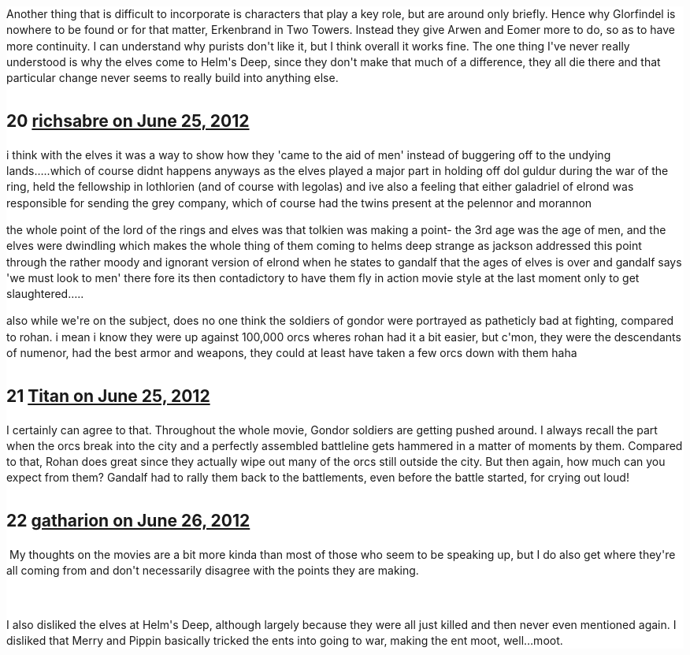Another thing that is difficult to incorporate is characters that play a key role, but are around only briefly. Hence why Glorfindel is nowhere to be found or for that matter, Erkenbrand in Two Towers. Instead they give Arwen and Eomer more to do, so as to have more continuity. I can understand why purists don't like it, but I think overall it works fine. The one thing I've never really understood is why the elves come to Helm's Deep, since they don't make that much of a difference, they all die there and that particular change never seems to really build into anything else. 

## 20 [richsabre on June 25, 2012](https://community.fantasyflightgames.com/topic/66475-non-canon-heroes/?do=findComment&comment=649502)

i think with the elves it was a way to show how they 'came to the aid of men' instead of buggering off to the undying lands…..which of course didnt happens anyways as the elves played a major part in holding off dol guldur during the war of the ring, held the fellowship in lothlorien (and of course with legolas) and ive also a feeling that either galadriel of elrond was responsible for sending the grey company, which of course had the twins present at the pelennor and morannon

the whole point of the lord of the rings and elves was that tolkien was making a point- the 3rd age was the age of men, and the elves were dwindling which makes the whole thing of them coming to helms deep strange as jackson addressed this point through the rather moody and ignorant version of elrond when he states to gandalf that the ages of elves is over and gandalf says 'we must look to men' there fore its then contadictory to have them fly in action movie style at the last moment only to get slaughtered…..

also while we're on the subject, does no one think the soldiers of gondor were portrayed as patheticly bad at fighting, compared to rohan. i mean i know they were up against 100,000 orcs wheres rohan had it a bit easier, but c'mon, they were the descendants of numenor, had the best armor and weapons, they could at least have taken a few orcs down with them haha

## 21 [Titan on June 25, 2012](https://community.fantasyflightgames.com/topic/66475-non-canon-heroes/?do=findComment&comment=649539)

I certainly can agree to that. Throughout the whole movie, Gondor soldiers are getting pushed around. I always recall the part when the orcs break into the city and a perfectly assembled battleline gets hammered in a matter of moments by them. Compared to that, Rohan does great since they actually wipe out many of the orcs still outside the city. But then again, how much can you expect from them? Gandalf had to rally them back to the battlements, even before the battle started, for crying out loud!

## 22 [gatharion on June 26, 2012](https://community.fantasyflightgames.com/topic/66475-non-canon-heroes/?do=findComment&comment=649690)

 My thoughts on the movies are a bit more kinda than most of those who seem to be speaking up, but I do also get where they're all coming from and don't necessarily disagree with the points they are making.

 

I also disliked the elves at Helm's Deep, although largely because they were all just killed and then never even mentioned again. I disliked that Merry and Pippin basically tricked the ents into going to war, making the ent moot, well…moot.
